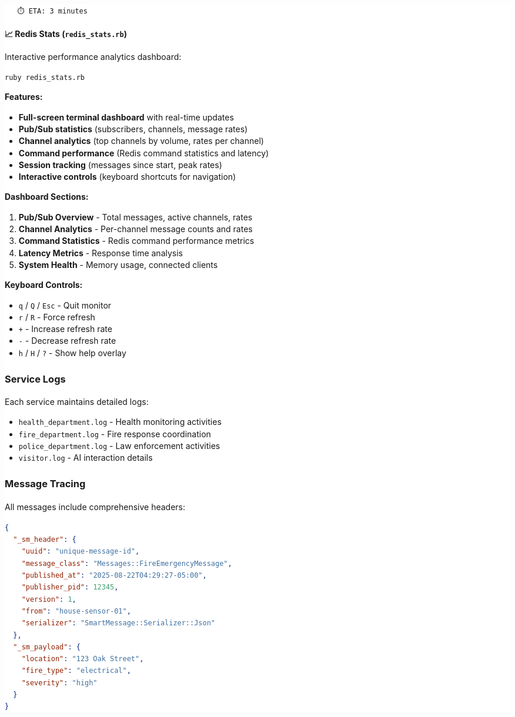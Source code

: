 ```
   ⏱️ ETA: 3 minutes
```

#### 📈 Redis Stats (`redis_stats.rb`)
Interactive performance analytics dashboard:

```bash
ruby redis_stats.rb
```

**Features:**
- **Full-screen terminal dashboard** with real-time updates
- **Pub/Sub statistics** (subscribers, channels, message rates)
- **Channel analytics** (top channels by volume, rates per channel)
- **Command performance** (Redis command statistics and latency)
- **Session tracking** (messages since start, peak rates)
- **Interactive controls** (keyboard shortcuts for navigation)

**Dashboard Sections:**
1. **Pub/Sub Overview** - Total messages, active channels, rates
2. **Channel Analytics** - Per-channel message counts and rates
3. **Command Statistics** - Redis command performance metrics
4. **Latency Metrics** - Response time analysis
5. **System Health** - Memory usage, connected clients

**Keyboard Controls:**
- `q` / `Q` / `Esc` - Quit monitor
- `r` / `R` - Force refresh
- `+` - Increase refresh rate  
- `-` - Decrease refresh rate
- `h` / `H` / `?` - Show help overlay

### Service Logs
Each service maintains detailed logs:
- `health_department.log` - Health monitoring activities
- `fire_department.log` - Fire response coordination
- `police_department.log` - Law enforcement activities
- `visitor.log` - AI interaction details

### Message Tracing
All messages include comprehensive headers:
```json
{
  "_sm_header": {
    "uuid": "unique-message-id",
    "message_class": "Messages::FireEmergencyMessage",
    "published_at": "2025-08-22T04:29:27-05:00",
    "publisher_pid": 12345,
    "version": 1,
    "from": "house-sensor-01",
    "serializer": "SmartMessage::Serializer::Json"
  },
  "_sm_payload": {
    "location": "123 Oak Street",
    "fire_type": "electrical",
    "severity": "high"
  }
}
```

